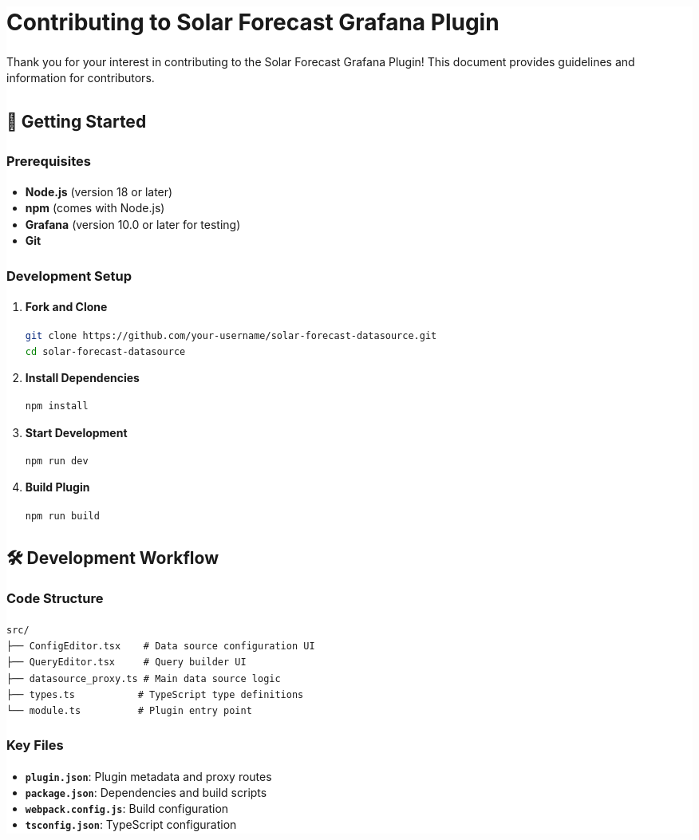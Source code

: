 # Contributing to Solar Forecast Grafana Plugin

Thank you for your interest in contributing to the Solar Forecast Grafana Plugin! This document provides guidelines and information for contributors.

## 🚀 Getting Started

### Prerequisites

- **Node.js** (version 18 or later)
- **npm** (comes with Node.js)
- **Grafana** (version 10.0 or later for testing)
- **Git**

### Development Setup

1. **Fork and Clone**
   ```bash
   git clone https://github.com/your-username/solar-forecast-datasource.git
   cd solar-forecast-datasource
   ```

2. **Install Dependencies**
   ```bash
   npm install
   ```

3. **Start Development**
   ```bash
   npm run dev
   ```

4. **Build Plugin**
   ```bash
   npm run build
   ```

## 🛠️ Development Workflow

### Code Structure

```
src/
├── ConfigEditor.tsx    # Data source configuration UI
├── QueryEditor.tsx     # Query builder UI
├── datasource_proxy.ts # Main data source logic
├── types.ts           # TypeScript type definitions
└── module.ts          # Plugin entry point
```

### Key Files

- **`plugin.json`**: Plugin metadata and proxy routes
- **`package.json`**: Dependencies and build scripts
- **`webpack.config.js`**: Build configuration
- **`tsconfig.json`**: TypeScript configuration
